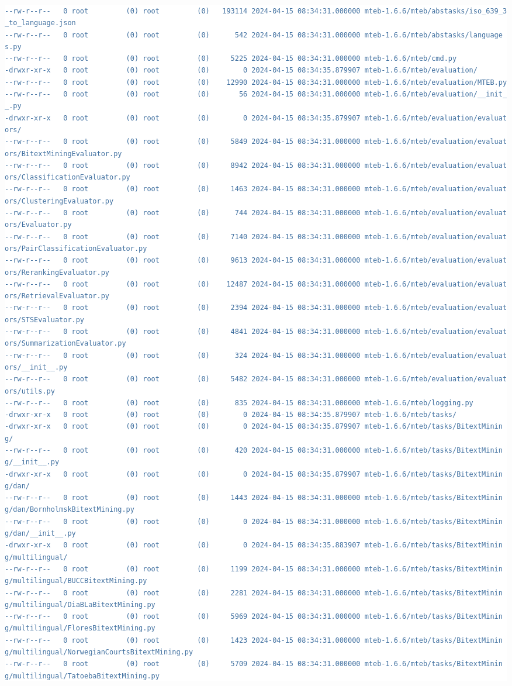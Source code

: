 ```diff
--rw-r--r--   0 root         (0) root         (0)   193114 2024-04-15 08:34:31.000000 mteb-1.6.6/mteb/abstasks/iso_639_3_to_language.json
--rw-r--r--   0 root         (0) root         (0)      542 2024-04-15 08:34:31.000000 mteb-1.6.6/mteb/abstasks/languages.py
--rw-r--r--   0 root         (0) root         (0)     5225 2024-04-15 08:34:31.000000 mteb-1.6.6/mteb/cmd.py
-drwxr-xr-x   0 root         (0) root         (0)        0 2024-04-15 08:34:35.879907 mteb-1.6.6/mteb/evaluation/
--rw-r--r--   0 root         (0) root         (0)    12990 2024-04-15 08:34:31.000000 mteb-1.6.6/mteb/evaluation/MTEB.py
--rw-r--r--   0 root         (0) root         (0)       56 2024-04-15 08:34:31.000000 mteb-1.6.6/mteb/evaluation/__init__.py
-drwxr-xr-x   0 root         (0) root         (0)        0 2024-04-15 08:34:35.879907 mteb-1.6.6/mteb/evaluation/evaluators/
--rw-r--r--   0 root         (0) root         (0)     5849 2024-04-15 08:34:31.000000 mteb-1.6.6/mteb/evaluation/evaluators/BitextMiningEvaluator.py
--rw-r--r--   0 root         (0) root         (0)     8942 2024-04-15 08:34:31.000000 mteb-1.6.6/mteb/evaluation/evaluators/ClassificationEvaluator.py
--rw-r--r--   0 root         (0) root         (0)     1463 2024-04-15 08:34:31.000000 mteb-1.6.6/mteb/evaluation/evaluators/ClusteringEvaluator.py
--rw-r--r--   0 root         (0) root         (0)      744 2024-04-15 08:34:31.000000 mteb-1.6.6/mteb/evaluation/evaluators/Evaluator.py
--rw-r--r--   0 root         (0) root         (0)     7140 2024-04-15 08:34:31.000000 mteb-1.6.6/mteb/evaluation/evaluators/PairClassificationEvaluator.py
--rw-r--r--   0 root         (0) root         (0)     9613 2024-04-15 08:34:31.000000 mteb-1.6.6/mteb/evaluation/evaluators/RerankingEvaluator.py
--rw-r--r--   0 root         (0) root         (0)    12487 2024-04-15 08:34:31.000000 mteb-1.6.6/mteb/evaluation/evaluators/RetrievalEvaluator.py
--rw-r--r--   0 root         (0) root         (0)     2394 2024-04-15 08:34:31.000000 mteb-1.6.6/mteb/evaluation/evaluators/STSEvaluator.py
--rw-r--r--   0 root         (0) root         (0)     4841 2024-04-15 08:34:31.000000 mteb-1.6.6/mteb/evaluation/evaluators/SummarizationEvaluator.py
--rw-r--r--   0 root         (0) root         (0)      324 2024-04-15 08:34:31.000000 mteb-1.6.6/mteb/evaluation/evaluators/__init__.py
--rw-r--r--   0 root         (0) root         (0)     5482 2024-04-15 08:34:31.000000 mteb-1.6.6/mteb/evaluation/evaluators/utils.py
--rw-r--r--   0 root         (0) root         (0)      835 2024-04-15 08:34:31.000000 mteb-1.6.6/mteb/logging.py
-drwxr-xr-x   0 root         (0) root         (0)        0 2024-04-15 08:34:35.879907 mteb-1.6.6/mteb/tasks/
-drwxr-xr-x   0 root         (0) root         (0)        0 2024-04-15 08:34:35.879907 mteb-1.6.6/mteb/tasks/BitextMining/
--rw-r--r--   0 root         (0) root         (0)      420 2024-04-15 08:34:31.000000 mteb-1.6.6/mteb/tasks/BitextMining/__init__.py
-drwxr-xr-x   0 root         (0) root         (0)        0 2024-04-15 08:34:35.879907 mteb-1.6.6/mteb/tasks/BitextMining/dan/
--rw-r--r--   0 root         (0) root         (0)     1443 2024-04-15 08:34:31.000000 mteb-1.6.6/mteb/tasks/BitextMining/dan/BornholmskBitextMining.py
--rw-r--r--   0 root         (0) root         (0)        0 2024-04-15 08:34:31.000000 mteb-1.6.6/mteb/tasks/BitextMining/dan/__init__.py
-drwxr-xr-x   0 root         (0) root         (0)        0 2024-04-15 08:34:35.883907 mteb-1.6.6/mteb/tasks/BitextMining/multilingual/
--rw-r--r--   0 root         (0) root         (0)     1199 2024-04-15 08:34:31.000000 mteb-1.6.6/mteb/tasks/BitextMining/multilingual/BUCCBitextMining.py
--rw-r--r--   0 root         (0) root         (0)     2281 2024-04-15 08:34:31.000000 mteb-1.6.6/mteb/tasks/BitextMining/multilingual/DiaBLaBitextMining.py
--rw-r--r--   0 root         (0) root         (0)     5969 2024-04-15 08:34:31.000000 mteb-1.6.6/mteb/tasks/BitextMining/multilingual/FloresBitextMining.py
--rw-r--r--   0 root         (0) root         (0)     1423 2024-04-15 08:34:31.000000 mteb-1.6.6/mteb/tasks/BitextMining/multilingual/NorwegianCourtsBitextMining.py
--rw-r--r--   0 root         (0) root         (0)     5709 2024-04-15 08:34:31.000000 mteb-1.6.6/mteb/tasks/BitextMining/multilingual/TatoebaBitextMining.py
```